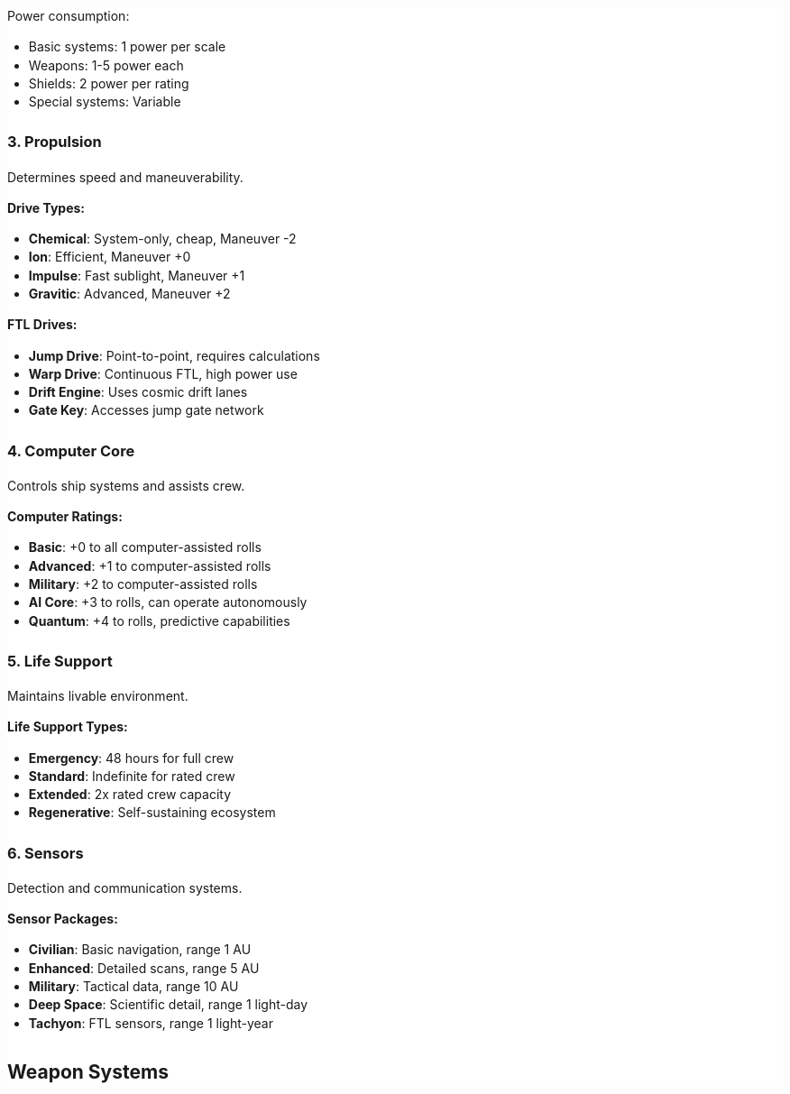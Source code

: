 Power consumption:
- Basic systems: 1 power per scale
- Weapons: 1-5 power each
- Shields: 2 power per rating
- Special systems: Variable

### 3. Propulsion
Determines speed and maneuverability.

**Drive Types:**
- **Chemical**: System-only, cheap, Maneuver -2
- **Ion**: Efficient, Maneuver +0
- **Impulse**: Fast sublight, Maneuver +1
- **Gravitic**: Advanced, Maneuver +2

**FTL Drives:**
- **Jump Drive**: Point-to-point, requires calculations
- **Warp Drive**: Continuous FTL, high power use
- **Drift Engine**: Uses cosmic drift lanes
- **Gate Key**: Accesses jump gate network

### 4. Computer Core
Controls ship systems and assists crew.

**Computer Ratings:**
- **Basic**: +0 to all computer-assisted rolls
- **Advanced**: +1 to computer-assisted rolls
- **Military**: +2 to computer-assisted rolls
- **AI Core**: +3 to rolls, can operate autonomously
- **Quantum**: +4 to rolls, predictive capabilities

### 5. Life Support
Maintains livable environment.

**Life Support Types:**
- **Emergency**: 48 hours for full crew
- **Standard**: Indefinite for rated crew
- **Extended**: 2x rated crew capacity
- **Regenerative**: Self-sustaining ecosystem

### 6. Sensors
Detection and communication systems.

**Sensor Packages:**
- **Civilian**: Basic navigation, range 1 AU
- **Enhanced**: Detailed scans, range 5 AU
- **Military**: Tactical data, range 10 AU
- **Deep Space**: Scientific detail, range 1 light-day
- **Tachyon**: FTL sensors, range 1 light-year

## Weapon Systems

